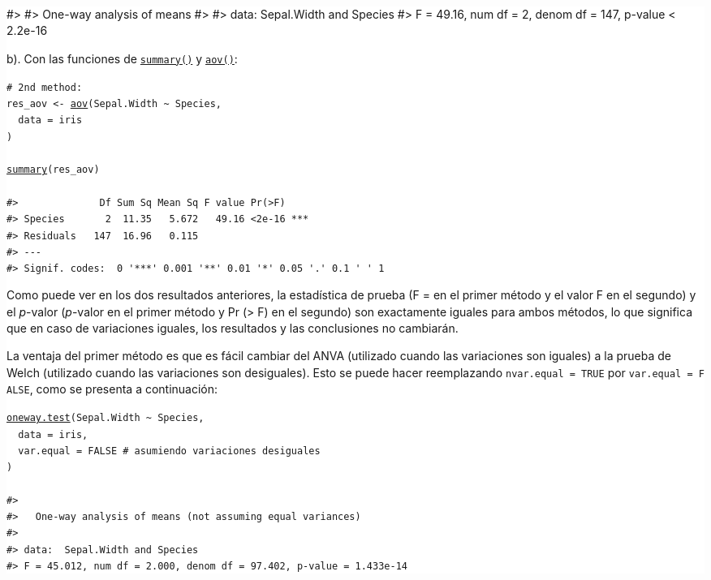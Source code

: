 <span class='c'>#&gt; </span>
<span class='c'>#&gt;   One-way analysis of means</span>
<span class='c'>#&gt; </span>
<span class='c'>#&gt; data:  Sepal.Width and Species</span>
<span class='c'>#&gt; F = 49.16, num df = 2, denom df = 147, p-value &lt; 2.2e-16</span>
</code></pre>

</div>

b). Con las funciones de [`summary()`](https://rdrr.io/r/base/summary.html) y [`aov()`](https://rdrr.io/r/stats/aov.html):

<div class="highlight">

<pre class='chroma'><code class='language-r' data-lang='r'><span class='c'># 2nd method:</span>
<span class='nv'>res_aov</span> <span class='o'>&lt;-</span> <span class='nf'><a href='https://rdrr.io/r/stats/aov.html'>aov</a></span><span class='o'>(</span><span class='nv'>Sepal.Width</span> <span class='o'>~</span> <span class='nv'>Species</span>,
  data <span class='o'>=</span> <span class='nv'>iris</span>
<span class='o'>)</span>

<span class='nf'><a href='https://rdrr.io/r/base/summary.html'>summary</a></span><span class='o'>(</span><span class='nv'>res_aov</span><span class='o'>)</span>

<span class='c'>#&gt;              Df Sum Sq Mean Sq F value Pr(&gt;F)    </span>
<span class='c'>#&gt; Species       2  11.35   5.672   49.16 &lt;2e-16 ***</span>
<span class='c'>#&gt; Residuals   147  16.96   0.115                   </span>
<span class='c'>#&gt; ---</span>
<span class='c'>#&gt; Signif. codes:  0 '***' 0.001 '**' 0.01 '*' 0.05 '.' 0.1 ' ' 1</span>
</code></pre>

</div>

Como puede ver en los dos resultados anteriores, la estadística de prueba (F = en el primer método y el valor F en el segundo) y el *p*-valor (*p*-valor en el primer método y Pr (\> F) en el segundo) son exactamente iguales para ambos métodos, lo que significa que en caso de variaciones iguales, los resultados y las conclusiones no cambiarán.

La ventaja del primer método es que es fácil cambiar del ANVA (utilizado cuando las variaciones son iguales) a la prueba de Welch (utilizado cuando las variaciones son desiguales). Esto se puede hacer reemplazando `nvar.equal = TRUE` por `var.equal = FALSE`, como se presenta a continuación:

<div class="highlight">

<pre class='chroma'><code class='language-r' data-lang='r'><span class='nf'><a href='https://rdrr.io/r/stats/oneway.test.html'>oneway.test</a></span><span class='o'>(</span><span class='nv'>Sepal.Width</span> <span class='o'>~</span> <span class='nv'>Species</span>,
  data <span class='o'>=</span> <span class='nv'>iris</span>,
  var.equal <span class='o'>=</span> <span class='kc'>FALSE</span> <span class='c'># asumiendo variaciones desiguales</span>
<span class='o'>)</span>

<span class='c'>#&gt; </span>
<span class='c'>#&gt;   One-way analysis of means (not assuming equal variances)</span>
<span class='c'>#&gt; </span>
<span class='c'>#&gt; data:  Sepal.Width and Species</span>
<span class='c'>#&gt; F = 45.012, num df = 2.000, denom df = 97.402, p-value = 1.433e-14</span>
</code></pre>
